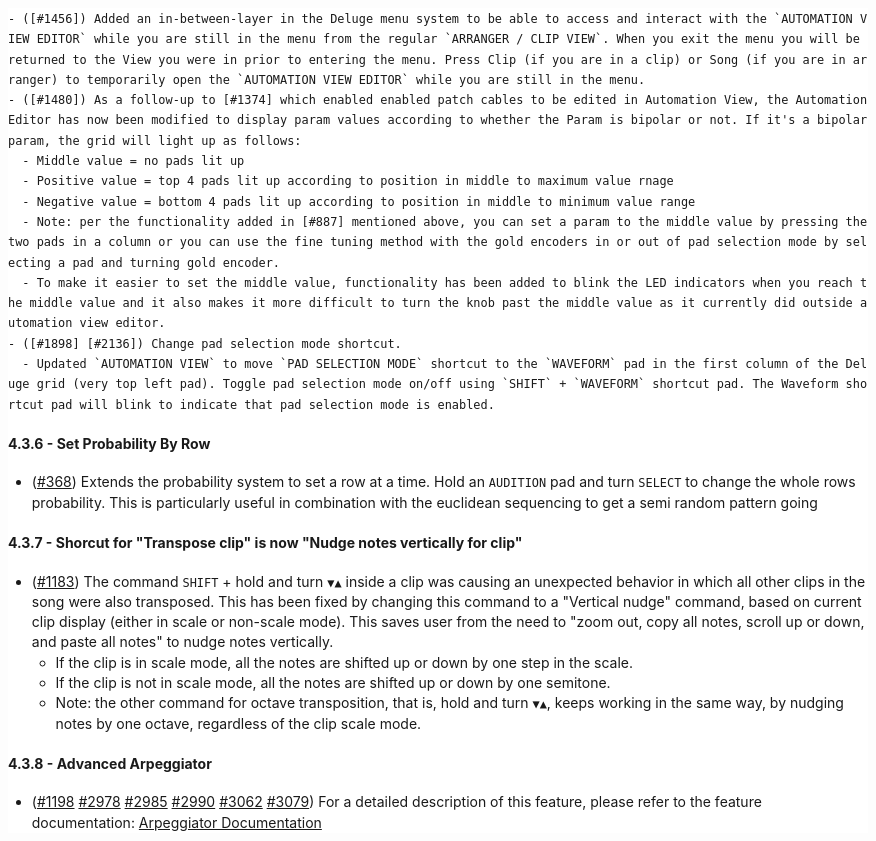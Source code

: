     - ([#1456]) Added an in-between-layer in the Deluge menu system to be able to access and interact with the `AUTOMATION VIEW EDITOR` while you are still in the menu from the regular `ARRANGER / CLIP VIEW`. When you exit the menu you will be returned to the View you were in prior to entering the menu. Press Clip (if you are in a clip) or Song (if you are in arranger) to temporarily open the `AUTOMATION VIEW EDITOR` while you are still in the menu.
    - ([#1480]) As a follow-up to [#1374] which enabled enabled patch cables to be edited in Automation View, the Automation Editor has now been modified to display param values according to whether the Param is bipolar or not. If it's a bipolar param, the grid will light up as follows:
      - Middle value = no pads lit up
      - Positive value = top 4 pads lit up according to position in middle to maximum value rnage
      - Negative value = bottom 4 pads lit up according to position in middle to minimum value range
      - Note: per the functionality added in [#887] mentioned above, you can set a param to the middle value by pressing the two pads in a column or you can use the fine tuning method with the gold encoders in or out of pad selection mode by selecting a pad and turning gold encoder.
      - To make it easier to set the middle value, functionality has been added to blink the LED indicators when you reach the middle value and it also makes it more difficult to turn the knob past the middle value as it currently did outside automation view editor.
    - ([#1898] [#2136]) Change pad selection mode shortcut.
      - Updated `AUTOMATION VIEW` to move `PAD SELECTION MODE` shortcut to the `WAVEFORM` pad in the first column of the Deluge grid (very top left pad). Toggle pad selection mode on/off using `SHIFT` + `WAVEFORM` shortcut pad. The Waveform shortcut pad will blink to indicate that pad selection mode is enabled.

#### 4.3.6 - Set Probability By Row

- ([#368]) Extends the probability system to set a row at a time. Hold an `AUDITION` pad and turn `SELECT` to change the
  whole rows probability. This is particularly useful in combination with the euclidean sequencing to get a semi random
  pattern going

#### 4.3.7 - Shorcut for "Transpose clip" is now "Nudge notes vertically for clip"

- ([#1183]) The command `SHIFT` + hold and turn `▼︎▲︎` inside a clip was causing an unexpected behavior in which all
  other clips in the song were also transposed. This has been fixed by changing this command to a "Vertical nudge"
  command, based on current clip display (either in scale or non-scale mode). This saves user from the need to "zoom
  out, copy all notes, scroll up or down, and paste all notes" to nudge notes vertically.
    - If the clip is in scale mode, all the notes are shifted up or down by one step in the scale.
    - If the clip is not in scale mode, all the notes are shifted up or down by one semitone.
    - Note: the other command for octave transposition, that is, hold and turn `▼︎▲︎`, keeps working in the same way, by
      nudging notes by one octave, regardless of the clip scale mode.

#### 4.3.8 - Advanced Arpeggiator

- ([#1198] [#2978] [#2985] [#2990] [#3062] [#3079]) For a detailed description of this feature, please refer to the feature
  documentation: [Arpeggiator Documentation]
  

[#17]: https://github.com/SynthstromAudible/DelugeFirmware/pull/17
[#32]: https://github.com/SynthstromAudible/DelugeFirmware/pull/32
[#46]: https://github.com/SynthstromAudible/DelugeFirmware/pull/46
[#47]: https://github.com/SynthstromAudible/DelugeFirmware/pull/47
[#103]: https://github.com/SynthstromAudible/DelugeFirmware/pull/103
[#112]: https://github.com/SynthstromAudible/DelugeFirmware/pull/112
[#118]: https://github.com/SynthstromAudible/DelugeFirmware/pull/118
[#120]: https://github.com/SynthstromAudible/DelugeFirmware/pull/120
[#122]: https://github.com/SynthstromAudible/DelugeFirmware/pull/122
[#125]: https://github.com/SynthstromAudible/DelugeFirmware/pull/125
[#129]: https://github.com/SynthstromAudible/DelugeFirmware/pull/129
[#138]: https://github.com/SynthstromAudible/DelugeFirmware/pull/138
[#141]: https://github.com/SynthstromAudible/DelugeFirmware/pull/141
[#147]: https://github.com/SynthstromAudible/DelugeFirmware/pull/147
[#157]: https://github.com/SynthstromAudible/DelugeFirmware/pull/157
[#163]: https://github.com/SynthstromAudible/DelugeFirmware/pull/163
[#170]: https://github.com/SynthstromAudible/DelugeFirmware/pull/170
[#174]: https://github.com/SynthstromAudible/DelugeFirmware/pull/174
[#178]: https://github.com/SynthstromAudible/DelugeFirmware/pull/178
[#192]: https://github.com/SynthstromAudible/DelugeFirmware/pull/192
[#196]: https://github.com/SynthstromAudible/DelugeFirmware/pull/196
[#198]: https://github.com/SynthstromAudible/DelugeFirmware/pull/198
[#200]: https://github.com/SynthstromAudible/DelugeFirmware/pull/200
[#210]: https://github.com/SynthstromAudible/DelugeFirmware/pull/210
[#211]: https://github.com/SynthstromAudible/DelugeFirmware/pull/211
[#212]: https://github.com/SynthstromAudible/DelugeFirmware/pull/212
[#215]: https://github.com/SynthstromAudible/DelugeFirmware/pull/215
[#220]: https://github.com/SynthstromAudible/DelugeFirmware/pull/220
[#221]: https://github.com/SynthstromAudible/DelugeFirmware/pull/221
[#223]: https://github.com/SynthstromAudible/DelugeFirmware/pull/223
[#234]: https://github.com/SynthstromAudible/DelugeFirmware/pull/234
[#241]: https://github.com/SynthstromAudible/DelugeFirmware/pull/241
[#250]: https://github.com/SynthstromAudible/DelugeFirmware/pull/250
[#251]: https://github.com/SynthstromAudible/DelugeFirmware/pull/251
[#282]: https://github.com/SynthstromAudible/DelugeFirmware/pull/282
[#293]: https://github.com/SynthstromAudible/DelugeFirmware/pull/293
[#295]: https://github.com/SynthstromAudible/DelugeFirmware/pull/295
[#317]: https://github.com/SynthstromAudible/DelugeFirmware/pull/317
[#336]: https://github.com/SynthstromAudible/DelugeFirmware/pull/336
[#337]: https://github.com/SynthstromAudible/DelugeFirmware/pull/337
[#339]: https://github.com/SynthstromAudible/DelugeFirmware/pull/339
[#347]: https://github.com/SynthstromAudible/DelugeFirmware/pull/347
[#349]: https://github.com/SynthstromAudible/DelugeFirmware/pull/349
[#357]: https://github.com/SynthstromAudible/DelugeFirmware/pull/357
[#360]: https://github.com/SynthstromAudible/DelugeFirmware/pull/360
[#363]: https://github.com/SynthstromAudible/DelugeFirmware/pull/363
[#368]: https://github.com/SynthstromAudible/DelugeFirmware/pull/368
[#395]: https://github.com/SynthstromAudible/DelugeFirmware/pull/395
[#512]: https://github.com/SynthstromAudible/DelugeFirmware/pull/512
[#630]: https://github.com/SynthstromAudible/DelugeFirmware/pull/630
[#636]: https://github.com/SynthstromAudible/DelugeFirmware/pull/636
[#653]: https://github.com/SynthstromAudible/DelugeFirmware/pull/653
[#658]: https://github.com/SynthstromAudible/DelugeFirmware/pull/658
[#681]: https://github.com/SynthstromAudible/DelugeFirmware/pull/681
[#683]: https://github.com/SynthstromAudible/DelugeFirmware/pull/683
[#711]: https://github.com/SynthstromAudible/DelugeFirmware/pull/711
[#805]: https://github.com/SynthstromAudible/DelugeFirmware/pull/805
[#812]: https://github.com/SynthstromAudible/DelugeFirmware/pull/812
[#837]: https://github.com/SynthstromAudible/DelugeFirmware/pull/837
[#886]: https://github.com/SynthstromAudible/DelugeFirmware/pull/886
[#887]: https://github.com/SynthstromAudible/DelugeFirmware/pull/887
[#888]: https://github.com/SynthstromAudible/DelugeFirmware/pull/888
[#889]: https://github.com/SynthstromAudible/DelugeFirmware/pull/889
[#901]: https://github.com/SynthstromAudible/DelugeFirmware/pull/901
[#934]: https://github.com/SynthstromAudible/DelugeFirmware/pull/934
[#955]: https://github.com/SynthstromAudible/DelugeFirmware/pull/955
[#963]: https://github.com/SynthstromAudible/DelugeFirmware/pull/963
[#966]: https://github.com/SynthstromAudible/DelugeFirmware/pull/966
[#970]: https://github.com/SynthstromAudible/DelugeFirmware/pull/970
[#976]: https://github.com/SynthstromAudible/DelugeFirmware/pull/976
[#991]: https://github.com/SynthstromAudible/DelugeFirmware/pull/991
[#994]: https://github.com/SynthstromAudible/DelugeFirmware/pull/994
[#1018]: https://github.com/SynthstromAudible/DelugeFirmware/pull/1018
[#1039]: https://github.com/SynthstromAudible/DelugeFirmware/pull/1039
[#1053]: https://github.com/SynthstromAudible/DelugeFirmware/pull/1053
[#1065]: https://github.com/SynthstromAudible/DelugeFirmware/pull/1065
[#1083]: https://github.com/SynthstromAudible/DelugeFirmware/pull/1083
[#1114]: https://github.com/SynthstromAudible/DelugeFirmware/pull/1114
[#1156]: https://github.com/SynthstromAudible/DelugeFirmware/pull/1156
[#1159]: https://github.com/SynthstromAudible/DelugeFirmware/pull/1159
[#1173]: https://github.com/SynthstromAudible/DelugeFirmware/pull/1173
[#1183]: https://github.com/SynthstromAudible/DelugeFirmware/pull/1183
[#1198]: https://github.com/SynthstromAudible/DelugeFirmware/pull/1198
[#1251]: https://github.com/SynthstromAudible/DelugeFirmware/pull/1251
[#1272]: https://github.com/SynthstromAudible/DelugeFirmware/pull/1272
[#1305]: https://github.com/SynthstromAudible/DelugeFirmware/pull/1305
[#1312]: https://github.com/SynthstromAudible/DelugeFirmware/pull/1312
[#1344]: https://github.com/SynthstromAudible/DelugeFirmware/pull/1344
[#1374]: https://github.com/SynthstromAudible/DelugeFirmware/pull/1374
[#1382]: https://github.com/SynthstromAudible/DelugeFirmware/pull/1382
[#1390]: https://github.com/SynthstromAudible/DelugeFirmware/pull/1390
[#1456]: https://github.com/SynthstromAudible/DelugeFirmware/pull/1456
[#1480]: https://github.com/SynthstromAudible/DelugeFirmware/pull/1480
[#1506]: https://github.com/SynthstromAudible/DelugeFirmware/pull/1506
[#1531]: https://github.com/SynthstromAudible/DelugeFirmware/pull/1531
[#1542]: https://github.com/SynthstromAudible/DelugeFirmware/pull/1542
[#1589]: https://github.com/SynthstromAudible/DelugeFirmware/pull/1589
[#1607]: https://github.com/SynthstromAudible/DelugeFirmware/pull/1607
[#1739]: https://github.com/SynthstromAudible/DelugeFirmware/pull/1739
[#1824]: https://github.com/SynthstromAudible/DelugeFirmware/pull/1824
[#1846]: https://github.com/SynthstromAudible/DelugeFirmware/pull/1846
[#1898]: https://github.com/SynthstromAudible/DelugeFirmware/pull/1898
[#1962]: https://github.com/SynthstromAudible/DelugeFirmware/pull/1962
[#1978]: https://github.com/SynthstromAudible/DelugeFirmware/pull/1978
[#2046]: https://github.com/SynthstromAudible/DelugeFirmware/pull/2046
[#2080]: https://github.com/SynthstromAudible/DelugeFirmware/pull/2080
[#2136]: https://github.com/SynthstromAudible/DelugeFirmware/pull/2136
[#2166]: https://github.com/SynthstromAudible/DelugeFirmware/pull/2166
[#2174]: https://github.com/SynthstromAudible/DelugeFirmware/pull/2166
[#2260]: https://github.com/SynthstromAudible/DelugeFirmware/pull/2260
[#2264]: https://github.com/SynthstromAudible/DelugeFirmware/pull/2264
[#2293]: https://github.com/SynthstromAudible/DelugeFirmware/pull/2293
[#2299]: https://github.com/SynthstromAudible/DelugeFirmware/pull/2299
[#2315]: https://github.com/SynthstromAudible/DelugeFirmware/pull/2315
[#2327]: https://github.com/SynthstromAudible/DelugeFirmware/pull/2327
[#2330]: https://github.com/SynthstromAudible/DelugeFirmware/pull/2330
[#2343]: https://github.com/SynthstromAudible/DelugeFirmware/pull/2343
[#2345]: https://github.com/SynthstromAudible/DelugeFirmware/pull/2345
[#2365]: https://github.com/SynthstromAudible/DelugeFirmware/pull/2365
[#2367]: https://github.com/SynthstromAudible/DelugeFirmware/pull/2367
[#2371]: https://github.com/SynthstromAudible/DelugeFirmware/pull/2371
[#2376]: https://github.com/SynthstromAudible/DelugeFirmware/pull/2376
[#2385]: https://github.com/SynthstromAudible/DelugeFirmware/pull/2385
[#2421]: https://github.com/SynthstromAudible/DelugeFirmware/pull/2421
[#2429]: https://github.com/SynthstromAudible/DelugeFirmware/pull/2429
[#2475]: https://github.com/SynthstromAudible/DelugeFirmware/pull/2475
[#2537]: https://github.com/SynthstromAudible/DelugeFirmware/pull/2537
[#2615]: https://github.com/SynthstromAudible/DelugeFirmware/pull/2615
[#2641]: https://github.com/SynthstromAudible/DelugeFirmware/pull/2641
[#2645]: https://github.com/SynthstromAudible/DelugeFirmware/pull/2645
[#2676]: https://github.com/SynthstromAudible/DelugeFirmware/pull/2676
[#2702]: https://github.com/SynthstromAudible/DelugeFirmware/pull/2702
[#2712]: https://github.com/SynthstromAudible/DelugeFirmware/pull/2712
[#2716]: https://github.com/SynthstromAudible/DelugeFirmware/pull/2716
[#2751]: https://github.com/SynthstromAudible/DelugeFirmware/pull/2751
[#2788]: https://github.com/SynthstromAudible/DelugeFirmware/pull/2788
[#2808]: https://github.com/SynthstromAudible/DelugeFirmware/pull/2808
[#2810]: https://github.com/SynthstromAudible/DelugeFirmware/pull/2810
[#2815]: https://github.com/SynthstromAudible/DelugeFirmware/pull/2815
[#2823]: https://github.com/SynthstromAudible/DelugeFirmware/pull/2823
[#2882]: https://github.com/SynthstromAudible/DelugeFirmware/pull/2882
[#2958]: https://github.com/SynthstromAudible/DelugeFirmware/pull/2958
[#2978]: https://github.com/SynthstromAudible/DelugeFirmware/pull/2978
[#2983]: https://github.com/SynthstromAudible/DelugeFirmware/pull/2983
[#2985]: https://github.com/SynthstromAudible/DelugeFirmware/pull/2985
[#2990]: https://github.com/SynthstromAudible/DelugeFirmware/pull/2990
[#3183]: https://github.com/SynthstromAudible/DelugeFirmware/pull/3183
[#3195]: https://github.com/SynthstromAudible/DelugeFirmware/pull/3195
[#3062]: https://github.com/SynthstromAudible/DelugeFirmware/pull/3062
[#3079]: https://github.com/SynthstromAudible/DelugeFirmware/pull/3079
[Automation View Documentation]: features/automation_view.md
[Arpeggiator Documentation]: features/arpeggiator.md
[Velocity View Documentation]: features/velocity_view.md
[Performance View Documentation]: features/performance_view.md
[MIDI Follow Mode Documentation]: features/midi_follow_mode.md
[MIDI Follow Mode Loopy Pro Template]: ../contrib/midi_follow/loopy_pro
[MIDI Follow Mode Touch OSC Template]: ../contrib/midi_follow/touch_osc
[DX7 Synth Documentation]: features/dx_synth.md
[Stem Export Documentation]: features/stem_export.md
[Chord Keyboard Documentation]: features/chord_keyboard.md
[Note / Note Row Editor Documentation]: features/note_noterow_editor.md
